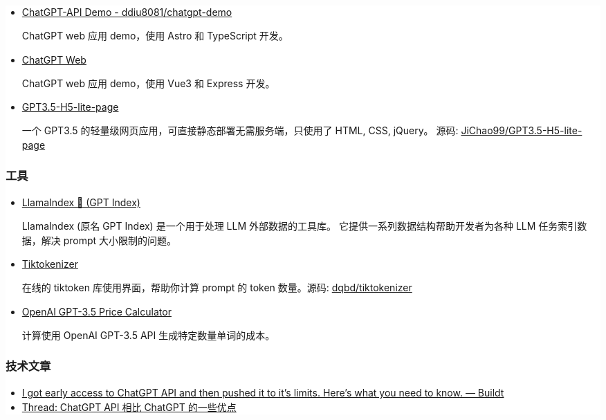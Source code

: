 - [ChatGPT-API Demo - ddiu8081/chatgpt-demo](https://github.com/ddiu8081/chatgpt-demo)

    ChatGPT web 应用 demo，使用 Astro 和 TypeScript 开发。

- [ChatGPT Web](https://github.com/Chanzhaoyu/chatgpt-web)

    ChatGPT web 应用 demo，使用 Vue3 和 Express 开发。

- [GPT3.5-H5-lite-page](https://jichao99.github.io/GPT3.5-H5-lite-page/)

    一个 GPT3.5 的轻量级网页应用，可直接静态部署无需服务端，只使用了 HTML, CSS, jQuery。 源码: [JiChao99/GPT3.5-H5-lite-page](https://github.com/JiChao99/GPT3.5-H5-lite-page)

### 工具

- [LlamaIndex 🦙 \(GPT Index\)](https://github.com/jerryjliu/gpt_index)

    LlamaIndex (原名 GPT Index) 是一个用于处理 LLM 外部数据的工具库。
    它提供一系列数据结构帮助开发者为各种 LLM 任务索引数据，解决 prompt 大小限制的问题。

- [Tiktokenizer](https://tiktokenizer.vercel.app/)

    在线的 tiktoken 库使用界面，帮助你计算 prompt 的 token 数量。源码: [dqbd/tiktokenizer](https://github.com/dqbd/tiktokenizer)

- [OpenAI GPT-3.5 Price Calculator](https://openai.deepakness.com/)

    计算使用 OpenAI GPT-3.5 API 生成特定数量单词的成本。

### 技术文章

- [I got early access to ChatGPT API and then pushed it to it’s limits. Here’s what you need to know. — Buildt](https://www.buildt.ai/blog/vm3qozd4qfrbbyzukqhynrwm9vb9tq)
- [Thread: ChatGPT API 相比 ChatGPT 的一些优点](https://twitter.com/novoreorx/status/1631250035852861440)
